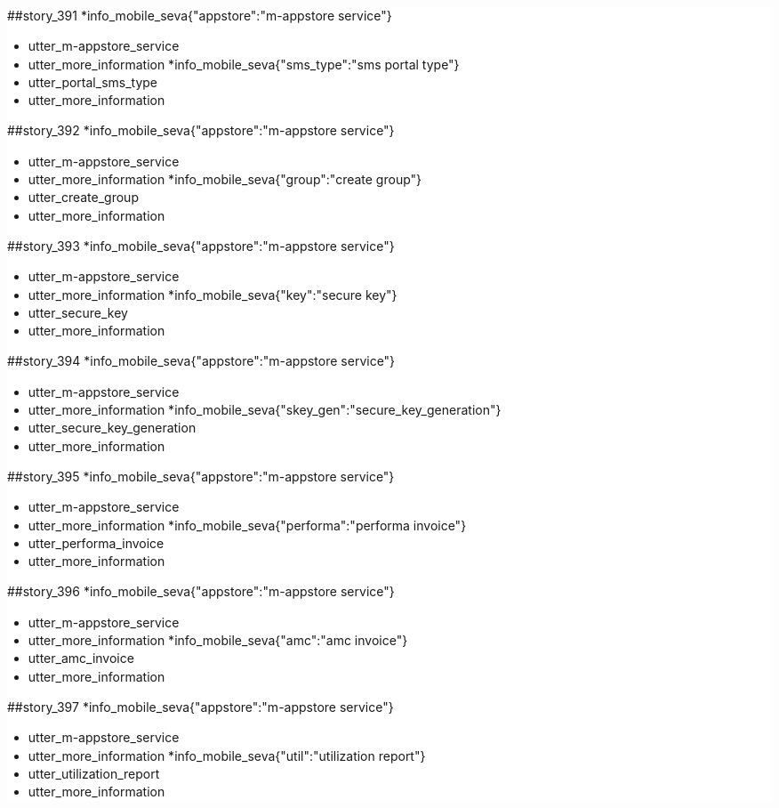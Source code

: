 
##story_391
*info_mobile_seva{"appstore":"m-appstore service"} 
- utter_m-appstore_service 
- utter_more_information
*info_mobile_seva{"sms_type":"sms portal type"} 
- utter_portal_sms_type 
- utter_more_information


##story_392
*info_mobile_seva{"appstore":"m-appstore service"} 
- utter_m-appstore_service 
- utter_more_information
*info_mobile_seva{"group":"create group"} 
- utter_create_group 
- utter_more_information


##story_393
*info_mobile_seva{"appstore":"m-appstore service"} 
- utter_m-appstore_service 
- utter_more_information
*info_mobile_seva{"key":"secure key"} 
- utter_secure_key 
- utter_more_information


##story_394
*info_mobile_seva{"appstore":"m-appstore service"} 
- utter_m-appstore_service 
- utter_more_information
*info_mobile_seva{"skey_gen":"secure_key_generation"} 
- utter_secure_key_generation 
- utter_more_information


##story_395
*info_mobile_seva{"appstore":"m-appstore service"} 
- utter_m-appstore_service 
- utter_more_information
*info_mobile_seva{"performa":"performa invoice"} 
- utter_performa_invoice 
- utter_more_information


##story_396
*info_mobile_seva{"appstore":"m-appstore service"} 
- utter_m-appstore_service 
- utter_more_information
*info_mobile_seva{"amc":"amc invoice"} 
- utter_amc_invoice 
- utter_more_information


##story_397
*info_mobile_seva{"appstore":"m-appstore service"} 
- utter_m-appstore_service 
- utter_more_information
*info_mobile_seva{"util":"utilization report"} 
- utter_utilization_report 
- utter_more_information

